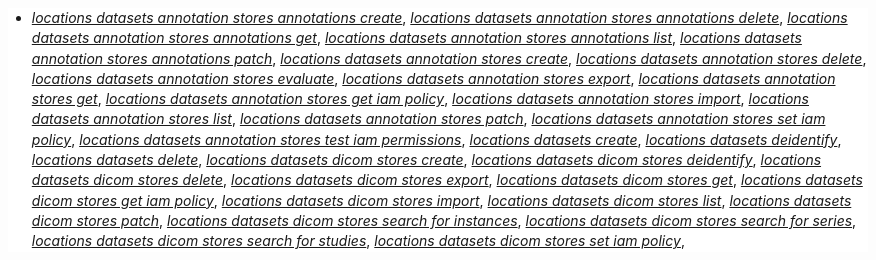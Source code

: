  * [*locations datasets annotation stores annotations create*](https://docs.rs/google-healthcare1_beta1/1.0.14+20200612/google_healthcare1_beta1/api::ProjectLocationDatasetAnnotationStoreAnnotationCreateCall), [*locations datasets annotation stores annotations delete*](https://docs.rs/google-healthcare1_beta1/1.0.14+20200612/google_healthcare1_beta1/api::ProjectLocationDatasetAnnotationStoreAnnotationDeleteCall), [*locations datasets annotation stores annotations get*](https://docs.rs/google-healthcare1_beta1/1.0.14+20200612/google_healthcare1_beta1/api::ProjectLocationDatasetAnnotationStoreAnnotationGetCall), [*locations datasets annotation stores annotations list*](https://docs.rs/google-healthcare1_beta1/1.0.14+20200612/google_healthcare1_beta1/api::ProjectLocationDatasetAnnotationStoreAnnotationListCall), [*locations datasets annotation stores annotations patch*](https://docs.rs/google-healthcare1_beta1/1.0.14+20200612/google_healthcare1_beta1/api::ProjectLocationDatasetAnnotationStoreAnnotationPatchCall), [*locations datasets annotation stores create*](https://docs.rs/google-healthcare1_beta1/1.0.14+20200612/google_healthcare1_beta1/api::ProjectLocationDatasetAnnotationStoreCreateCall), [*locations datasets annotation stores delete*](https://docs.rs/google-healthcare1_beta1/1.0.14+20200612/google_healthcare1_beta1/api::ProjectLocationDatasetAnnotationStoreDeleteCall), [*locations datasets annotation stores evaluate*](https://docs.rs/google-healthcare1_beta1/1.0.14+20200612/google_healthcare1_beta1/api::ProjectLocationDatasetAnnotationStoreEvaluateCall), [*locations datasets annotation stores export*](https://docs.rs/google-healthcare1_beta1/1.0.14+20200612/google_healthcare1_beta1/api::ProjectLocationDatasetAnnotationStoreExportCall), [*locations datasets annotation stores get*](https://docs.rs/google-healthcare1_beta1/1.0.14+20200612/google_healthcare1_beta1/api::ProjectLocationDatasetAnnotationStoreGetCall), [*locations datasets annotation stores get iam policy*](https://docs.rs/google-healthcare1_beta1/1.0.14+20200612/google_healthcare1_beta1/api::ProjectLocationDatasetAnnotationStoreGetIamPolicyCall), [*locations datasets annotation stores import*](https://docs.rs/google-healthcare1_beta1/1.0.14+20200612/google_healthcare1_beta1/api::ProjectLocationDatasetAnnotationStoreImportCall), [*locations datasets annotation stores list*](https://docs.rs/google-healthcare1_beta1/1.0.14+20200612/google_healthcare1_beta1/api::ProjectLocationDatasetAnnotationStoreListCall), [*locations datasets annotation stores patch*](https://docs.rs/google-healthcare1_beta1/1.0.14+20200612/google_healthcare1_beta1/api::ProjectLocationDatasetAnnotationStorePatchCall), [*locations datasets annotation stores set iam policy*](https://docs.rs/google-healthcare1_beta1/1.0.14+20200612/google_healthcare1_beta1/api::ProjectLocationDatasetAnnotationStoreSetIamPolicyCall), [*locations datasets annotation stores test iam permissions*](https://docs.rs/google-healthcare1_beta1/1.0.14+20200612/google_healthcare1_beta1/api::ProjectLocationDatasetAnnotationStoreTestIamPermissionCall), [*locations datasets create*](https://docs.rs/google-healthcare1_beta1/1.0.14+20200612/google_healthcare1_beta1/api::ProjectLocationDatasetCreateCall), [*locations datasets deidentify*](https://docs.rs/google-healthcare1_beta1/1.0.14+20200612/google_healthcare1_beta1/api::ProjectLocationDatasetDeidentifyCall), [*locations datasets delete*](https://docs.rs/google-healthcare1_beta1/1.0.14+20200612/google_healthcare1_beta1/api::ProjectLocationDatasetDeleteCall), [*locations datasets dicom stores create*](https://docs.rs/google-healthcare1_beta1/1.0.14+20200612/google_healthcare1_beta1/api::ProjectLocationDatasetDicomStoreCreateCall), [*locations datasets dicom stores deidentify*](https://docs.rs/google-healthcare1_beta1/1.0.14+20200612/google_healthcare1_beta1/api::ProjectLocationDatasetDicomStoreDeidentifyCall), [*locations datasets dicom stores delete*](https://docs.rs/google-healthcare1_beta1/1.0.14+20200612/google_healthcare1_beta1/api::ProjectLocationDatasetDicomStoreDeleteCall), [*locations datasets dicom stores export*](https://docs.rs/google-healthcare1_beta1/1.0.14+20200612/google_healthcare1_beta1/api::ProjectLocationDatasetDicomStoreExportCall), [*locations datasets dicom stores get*](https://docs.rs/google-healthcare1_beta1/1.0.14+20200612/google_healthcare1_beta1/api::ProjectLocationDatasetDicomStoreGetCall), [*locations datasets dicom stores get iam policy*](https://docs.rs/google-healthcare1_beta1/1.0.14+20200612/google_healthcare1_beta1/api::ProjectLocationDatasetDicomStoreGetIamPolicyCall), [*locations datasets dicom stores import*](https://docs.rs/google-healthcare1_beta1/1.0.14+20200612/google_healthcare1_beta1/api::ProjectLocationDatasetDicomStoreImportCall), [*locations datasets dicom stores list*](https://docs.rs/google-healthcare1_beta1/1.0.14+20200612/google_healthcare1_beta1/api::ProjectLocationDatasetDicomStoreListCall), [*locations datasets dicom stores patch*](https://docs.rs/google-healthcare1_beta1/1.0.14+20200612/google_healthcare1_beta1/api::ProjectLocationDatasetDicomStorePatchCall), [*locations datasets dicom stores search for instances*](https://docs.rs/google-healthcare1_beta1/1.0.14+20200612/google_healthcare1_beta1/api::ProjectLocationDatasetDicomStoreSearchForInstanceCall), [*locations datasets dicom stores search for series*](https://docs.rs/google-healthcare1_beta1/1.0.14+20200612/google_healthcare1_beta1/api::ProjectLocationDatasetDicomStoreSearchForSeryCall), [*locations datasets dicom stores search for studies*](https://docs.rs/google-healthcare1_beta1/1.0.14+20200612/google_healthcare1_beta1/api::ProjectLocationDatasetDicomStoreSearchForStudyCall), [*locations datasets dicom stores set iam policy*](https://docs.rs/google-healthcare1_beta1/1.0.14+20200612/google_healthcare1_beta1/api::ProjectLocationDatasetDicomStoreSetIamPolicyCall),